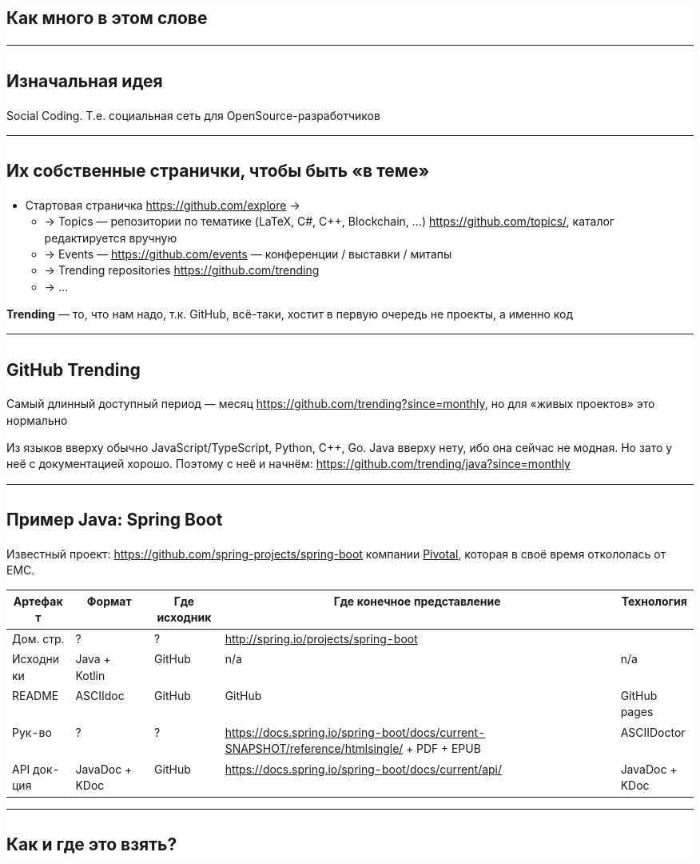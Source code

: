 ## Как много в этом слове


- - - - - - - - - - - - -
## Изначальная идея

Social Coding. Т.е. социальная сеть для OpenSource-разработчиков

- - - - - - - - - - - - -
## Их собственные странички, чтобы быть «в теме»

* Стартовая страничка https://github.com/explore →
  * → Topics — репозитории по тематике (LaTeX, C\#, C++, Blockchain, ...) https://github.com/topics/, каталог редактируется вручную
  * → Events — https://github.com/events — конференции / выставки / митапы
  * → Trending repositories https://github.com/trending
  * → ...

**Trending** — то, что нам надо, т.к. GitHub, всё-таки, хостит в первую очередь не проекты, а именно код

- - - - - - - - - - - - -
## GitHub Trending

Самый длинный доступный период — месяц https://github.com/trending?since=monthly, но для «живых проектов» это нормально

Из языков вверху обычно  JavaScript/TypeScript, Python, C++, Go.
Java вверху нету, ибо она сейчас не модная. Но зато у неё с документацией хорошо. Поэтому с неё и начнём: https://github.com/trending/java?since=monthly

- - - - - - - - - - - - -
## Пример Java: Spring Boot

Известный проект: https://github.com/spring-projects/spring-boot компании [Pivotal](https://en.wikipedia.org/wiki/Pivotal_Software),
которая в своё время откололась от EMC.

Артефакт  | Формат   | Где исходник  | Где конечное представление            | Технология
----------|----------|---------------|---------------------------------------|-----------
Дом. стр. |   ?      |      ?        | http://spring.io/projects/spring-boot | 
Исходники | Java + Kotlin    | GitHub        | n/a                                   | n/a
README    | ASCIIdoc | GitHub        | GitHub                                | GitHub pages
Рук-во    |   ?      |      ?        | https://docs.spring.io/spring-boot/docs/current-SNAPSHOT/reference/htmlsingle/ + PDF + EPUB | ASCIIDoctor
API док-ция | JavaDoc + KDoc | GitHub | https://docs.spring.io/spring-boot/docs/current/api/ | JavaDoc + KDoc

- - - - - - - - - - - - -
## Как и где это взять?
